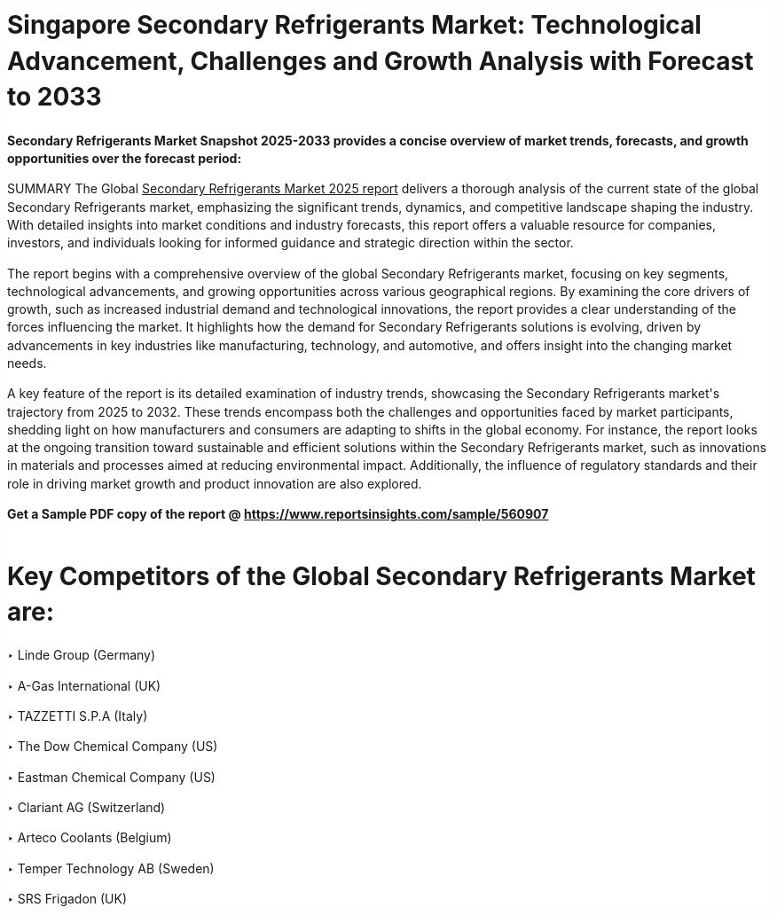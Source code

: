 # Singapore Secondary Refrigerants Market: Technological Advancement, Challenges and Growth Analysis with Forecast to 2033

<strong>Secondary Refrigerants Market Snapshot 2025-2033 provides a concise overview of market trends, forecasts, and growth opportunities over the forecast period:</strong>

SUMMARY The Global <a href=https://www.reportsinsights.com/sample/560907>Secondary Refrigerants Market 2025 report</a> delivers a thorough analysis of the current state of the global Secondary Refrigerants market, emphasizing the significant trends, dynamics, and competitive landscape shaping the industry. With detailed insights into market conditions and industry forecasts, this report offers a valuable resource for companies, investors, and individuals looking for informed guidance and strategic direction within the sector.

The report begins with a comprehensive overview of the global Secondary Refrigerants market, focusing on key segments, technological advancements, and growing opportunities across various geographical regions. By examining the core drivers of growth, such as increased industrial demand and technological innovations, the report provides a clear understanding of the forces influencing the market. It highlights how the demand for Secondary Refrigerants solutions is evolving, driven by advancements in key industries like manufacturing, technology, and automotive, and offers insight into the changing market needs.

A key feature of the report is its detailed examination of industry trends, showcasing the Secondary Refrigerants market's trajectory from 2025 to 2032. These trends encompass both the challenges and opportunities faced by market participants, shedding light on how manufacturers and consumers are adapting to shifts in the global economy. For instance, the report looks at the ongoing transition toward sustainable and efficient solutions within the Secondary Refrigerants market, such as innovations in materials and processes aimed at reducing environmental impact. Additionally, the influence of regulatory standards and their role in driving market growth and product innovation are also explored.

<strong>Get a Sample PDF copy of the report @ <a href=https://www.reportsinsights.com/sample/560907>https://www.reportsinsights.com/sample/560907</a></strong>

# <strong>Key Competitors of the Global Secondary Refrigerants Market are:</strong>

‣ Linde Group (Germany)

‣ A-Gas International (UK)

‣ TAZZETTI S.P.A (Italy)

‣ The Dow Chemical Company (US)

‣ Eastman Chemical Company (US)

‣ Clariant AG (Switzerland)

‣ Arteco Coolants (Belgium)

‣ Temper Technology AB (Sweden)

‣ SRS Frigadon (UK)
